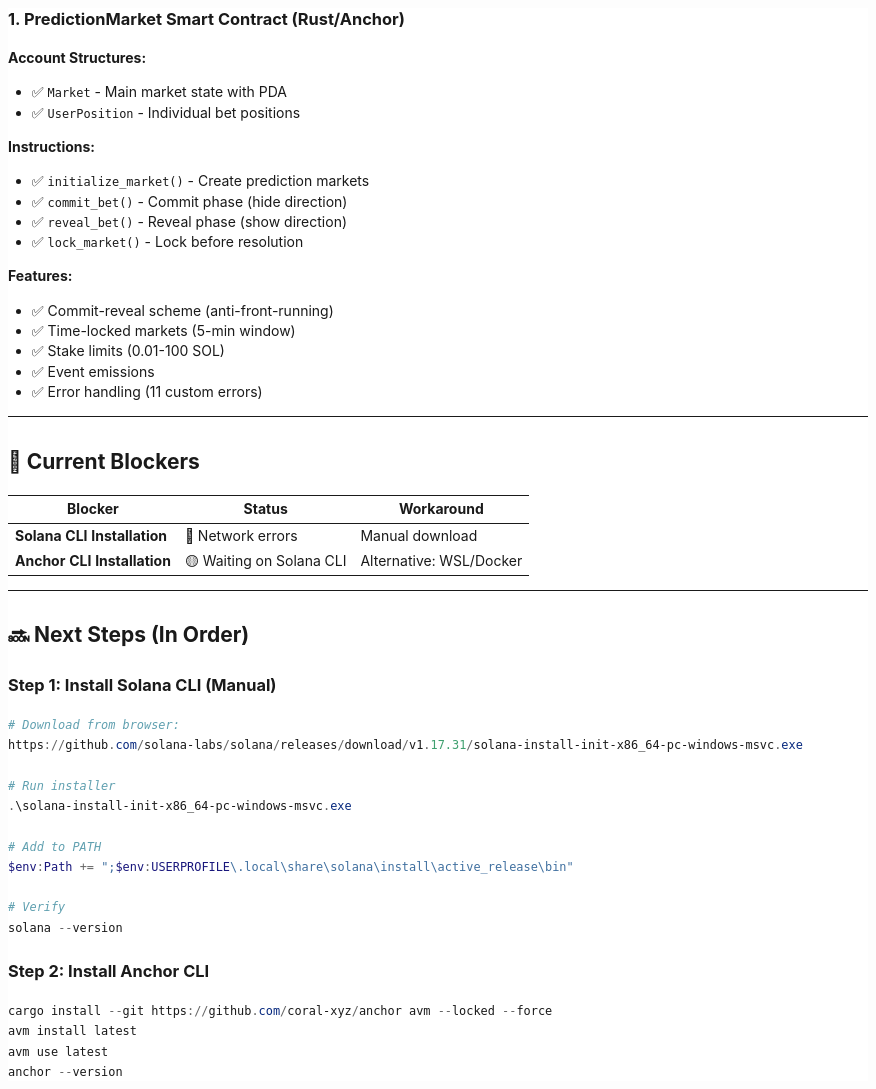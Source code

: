 ### 1. PredictionMarket Smart Contract (Rust/Anchor)

**Account Structures:**
- ✅ `Market` - Main market state with PDA
- ✅ `UserPosition` - Individual bet positions

**Instructions:**
- ✅ `initialize_market()` - Create prediction markets
- ✅ `commit_bet()` - Commit phase (hide direction)
- ✅ `reveal_bet()` - Reveal phase (show direction)
- ✅ `lock_market()` - Lock before resolution

**Features:**
- ✅ Commit-reveal scheme (anti-front-running)
- ✅ Time-locked markets (5-min window)
- ✅ Stake limits (0.01-100 SOL)
- ✅ Event emissions
- ✅ Error handling (11 custom errors)

---

## 🚧 Current Blockers

| Blocker | Status | Workaround |
|---------|--------|------------|
| **Solana CLI Installation** | 🔴 Network errors | Manual download |
| **Anchor CLI Installation** | 🟡 Waiting on Solana CLI | Alternative: WSL/Docker |

---

## 🔜 Next Steps (In Order)

### Step 1: Install Solana CLI (Manual)
```powershell
# Download from browser:
https://github.com/solana-labs/solana/releases/download/v1.17.31/solana-install-init-x86_64-pc-windows-msvc.exe

# Run installer
.\solana-install-init-x86_64-pc-windows-msvc.exe

# Add to PATH
$env:Path += ";$env:USERPROFILE\.local\share\solana\install\active_release\bin"

# Verify
solana --version
```

### Step 2: Install Anchor CLI
```powershell
cargo install --git https://github.com/coral-xyz/anchor avm --locked --force
avm install latest
avm use latest
anchor --version
```
